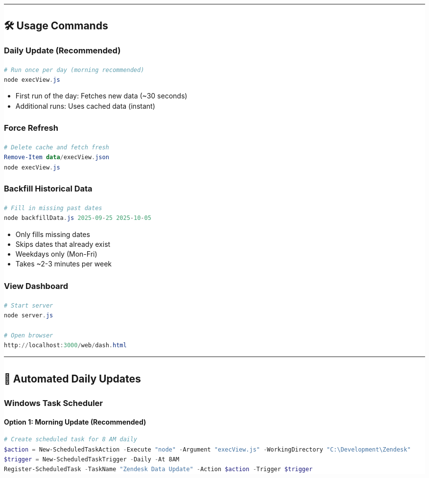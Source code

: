 ```javascript
```

---

## 🛠️ Usage Commands

### Daily Update (Recommended)
```powershell
# Run once per day (morning recommended)
node execView.js
```
- First run of the day: Fetches new data (~30 seconds)
- Additional runs: Uses cached data (instant)

### Force Refresh
```powershell
# Delete cache and fetch fresh
Remove-Item data/execView.json
node execView.js
```

### Backfill Historical Data
```powershell
# Fill in missing past dates
node backfillData.js 2025-09-25 2025-10-05
```
- Only fills missing dates
- Skips dates that already exist
- Weekdays only (Mon-Fri)
- Takes ~2-3 minutes per week

### View Dashboard
```powershell
# Start server
node server.js

# Open browser
http://localhost:3000/web/dash.html
```

---

## 📅 Automated Daily Updates

### Windows Task Scheduler

**Option 1: Morning Update (Recommended)**
```powershell
# Create scheduled task for 8 AM daily
$action = New-ScheduledTaskAction -Execute "node" -Argument "execView.js" -WorkingDirectory "C:\Development\Zendesk"
$trigger = New-ScheduledTaskTrigger -Daily -At 8AM
Register-ScheduledTask -TaskName "Zendesk Data Update" -Action $action -Trigger $trigger
```
